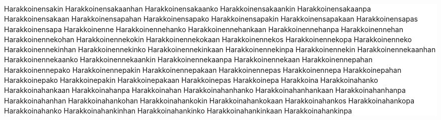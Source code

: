 Harakkoinensakin
Harakkoinensakaanhan
Harakkoinensakaanko
Harakkoinensakaankin
Harakkoinensakaanpa
Harakkoinensakaan
Harakkoinensapahan
Harakkoinensapako
Harakkoinensapakin
Harakkoinensapakaan
Harakkoinensapas
Harakkoinensapa
Harakkoinenne
Harakkoinennehanko
Harakkoinennehankaan
Harakkoinennehanpa
Harakkoinennehan
Harakkoinennekohan
Harakkoinennekokin
Harakkoinennekokaan
Harakkoinennekos
Harakkoinennekopa
Harakkoinenneko
Harakkoinennekinhan
Harakkoinennekinko
Harakkoinennekinkaan
Harakkoinennekinpa
Harakkoinennekin
Harakkoinennekaanhan
Harakkoinennekaanko
Harakkoinennekaankin
Harakkoinennekaanpa
Harakkoinennekaan
Harakkoinennepahan
Harakkoinennepako
Harakkoinennepakin
Harakkoinennepakaan
Harakkoinennepas
Harakkoinennepa
Harakkoinepahan
Harakkoinepako
Harakkoinepakin
Harakkoinepakaan
Harakkoinepas
Harakkoinepa
Harakkoina
Harakkoinahanko
Harakkoinahankaan
Harakkoinahanpa
Harakkoinahan
Harakkoinahanhanko
Harakkoinahanhankaan
Harakkoinahanhanpa
Harakkoinahanhan
Harakkoinahankohan
Harakkoinahankokin
Harakkoinahankokaan
Harakkoinahankos
Harakkoinahankopa
Harakkoinahanko
Harakkoinahankinhan
Harakkoinahankinko
Harakkoinahankinkaan
Harakkoinahankinpa
